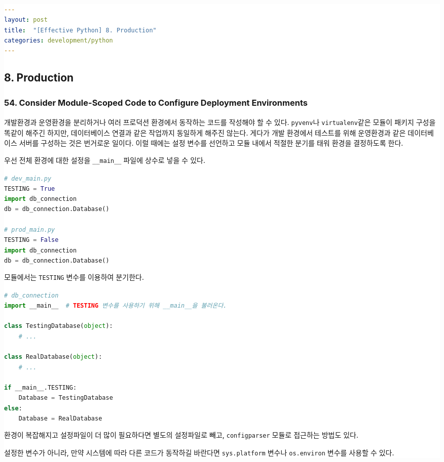 ```yaml
---
layout: post
title:  "[Effective Python] 8. Production"
categories: development/python
---
```




## 8. Production

### 54. Consider Module-Scoped Code to Configure Deployment Environments

개발환경과 운영환경을 분리하거나 여러 프로덕션 환경에서 동작하는 코드를 작성해야 할 수 있다. `pyvenv`나 `virtualenv`같은 모듈이 패키지 구성을 똑같이 해주긴 하지만, 데이터베이스 연결과 같은 작업까지 동일하게 해주진 않는다. 게다가 개발 환경에서 테스트를 위해 운영환경과 같은 데이터베이스 서버를 구성하는 것은 번거로운 일이다. 이럴 때에는 설정 변수를 선언하고 모듈 내에서 적절한 분기를 태워 환경을 결정하도록 한다.

우선 전체 환경에 대한 설정을 `__main__` 파일에 상수로 넣을 수 있다.

```python
# dev_main.py
TESTING = True
import db_connection
db = db_connection.Database()

# prod_main.py
TESTING = False
import db_connection
db = db_connection.Database()
```

모듈에서는 `TESTING` 변수를 이용하여 분기한다.

```python
# db_connection
import __main__  # TESTING 변수를 사용하기 위해 __main__을 불러온다.

class TestingDatabase(object):
    # ...

class RealDatabase(object):
    # ...

if __main__.TESTING:
    Database = TestingDatabase
else:
    Database = RealDatabase
```

환경이 복잡해지고 설정파일이 더 많이 필요하다면 별도의 설정파일로 빼고, `configparser` 모듈로 접근하는 방법도 있다.

설정한 변수가 아니라, 만약 시스템에 따라 다른 코드가 동작하길 바란다면 `sys.platform` 변수나 `os.environ` 변수를 사용할 수 있다.

